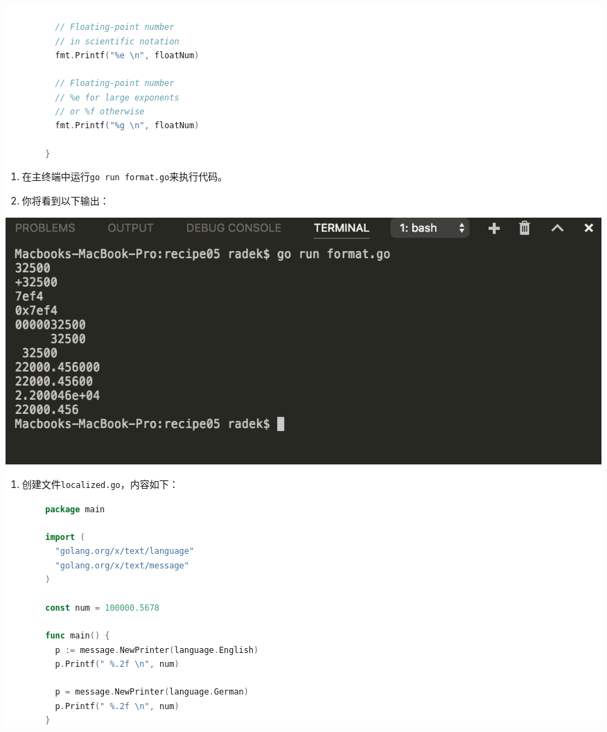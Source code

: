 ```go

          // Floating-point number
          // in scientific notation
          fmt.Printf("%e \n", floatNum)

          // Floating-point number
          // %e for large exponents
          // or %f otherwise
          fmt.Printf("%g \n", floatNum)

        }
```

1.  在主终端中运行`go run format.go`来执行代码。

1.  你将看到以下输出：

![](img/cb4d778a-300d-4f9c-ad11-af183f0a73f9.png)

1.  创建文件`localized.go`，内容如下：

```go
        package main

        import (
          "golang.org/x/text/language"
          "golang.org/x/text/message"
        )

        const num = 100000.5678

        func main() {
          p := message.NewPrinter(language.English)
          p.Printf(" %.2f \n", num)

          p = message.NewPrinter(language.German)
          p.Printf(" %.2f \n", num)
        }
```

